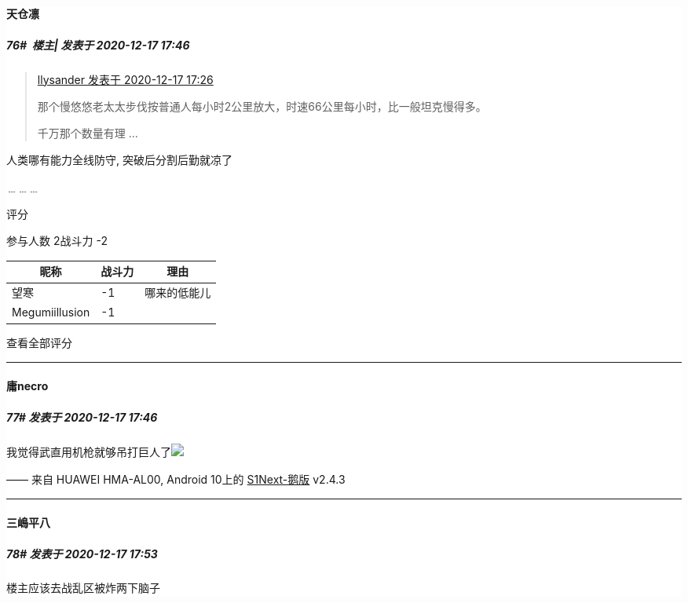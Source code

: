 ####  天仓凛  
##### 76#         楼主| 发表于 2020-12-17 17:46



<blockquote><a href="httphttps://bbs.saraba1st.com/2b/forum.php?mod=redirect&amp;goto=findpost&amp;pid=49753046&amp;ptid=1978059" target="_blank">llysander 发表于 2020-12-17 17:26</a>

那个慢悠悠老太太步伐按普通人每小时2公里放大，时速66公里每小时，比一般坦克慢得多。

千万那个数量有理 ...</blockquote>
人类哪有能力全线防守, 突破后分割后勤就凉了



﹍﹍﹍

评分





 参与人数 2战斗力 -2

|昵称|战斗力|理由|
|----|---|---|
| 望寒|-1|哪来的低能儿|
| Megumiillusion|-1||



查看全部评分






*****

####  庸necro  
##### 77#       发表于 2020-12-17 17:46




我觉得武直用机枪就够吊打巨人了<img src="https://static.saraba1st.com/image/smiley/face2017/002.png" referrerpolicy="no-referrer">

—— 来自 HUAWEI HMA-AL00, Android 10上的 [S1Next-鹅版](https://github.com/ykrank/S1-Next/releases) v2.4.3







*****

####  三嶋平八  
##### 78#       发表于 2020-12-17 17:53




楼主应该去战乱区被炸两下脑子
